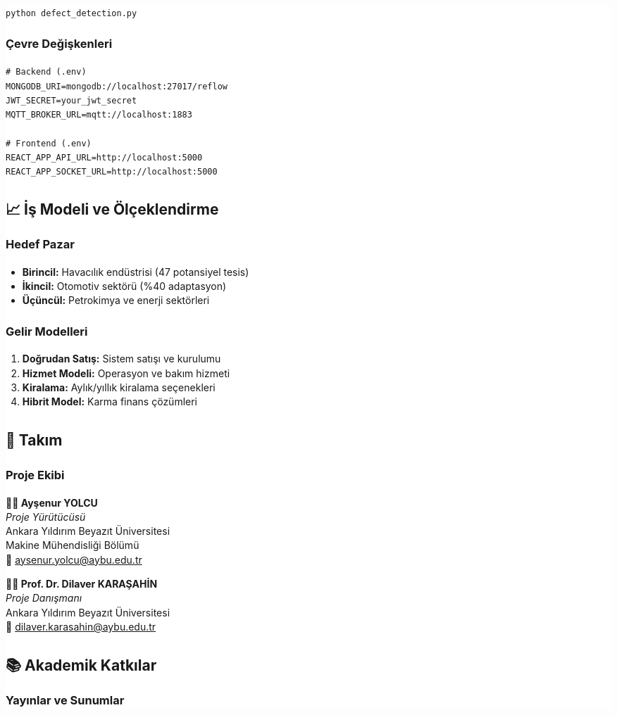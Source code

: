 ```bash
python defect_detection.py
```

### Çevre Değişkenleri

```env
# Backend (.env)
MONGODB_URI=mongodb://localhost:27017/reflow
JWT_SECRET=your_jwt_secret
MQTT_BROKER_URL=mqtt://localhost:1883

# Frontend (.env)
REACT_APP_API_URL=http://localhost:5000
REACT_APP_SOCKET_URL=http://localhost:5000
```

## 📈 İş Modeli ve Ölçeklendirme

### Hedef Pazar

- **Birincil:** Havacılık endüstrisi (47 potansiyel tesis)
- **İkincil:** Otomotiv sektörü (%40 adaptasyon)
- **Üçüncül:** Petrokimya ve enerji sektörleri

### Gelir Modelleri

1. **Doğrudan Satış:** Sistem satışı ve kurulumu
2. **Hizmet Modeli:** Operasyon ve bakım hizmeti
3. **Kiralama:** Aylık/yıllık kiralama seçenekleri
4. **Hibrit Model:** Karma finans çözümleri

## 👥 Takım

### Proje Ekibi

**👨‍🎓 Ayşenur YOLCU**  
*Proje Yürütücüsü*  
Ankara Yıldırım Beyazıt Üniversitesi  
Makine Mühendisliği Bölümü  
📧 aysenur.yolcu@aybu.edu.tr

**👨‍🏫 Prof. Dr. Dilaver KARAŞAHİN**  
*Proje Danışmanı*  
Ankara Yıldırım Beyazıt Üniversitesi  
📧 dilaver.karasahin@aybu.edu.tr

## 📚 Akademik Katkılar

### Yayınlar ve Sunumlar
